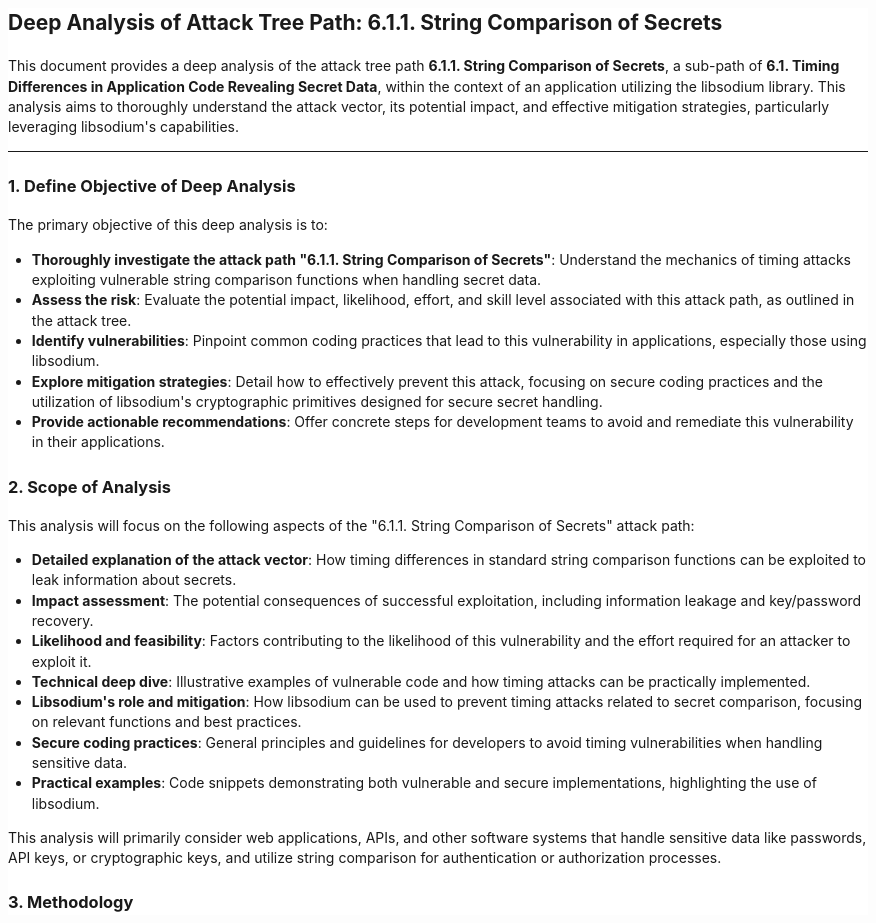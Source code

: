 ## Deep Analysis of Attack Tree Path: 6.1.1. String Comparison of Secrets

This document provides a deep analysis of the attack tree path **6.1.1. String Comparison of Secrets**, a sub-path of **6.1. Timing Differences in Application Code Revealing Secret Data**, within the context of an application utilizing the libsodium library. This analysis aims to thoroughly understand the attack vector, its potential impact, and effective mitigation strategies, particularly leveraging libsodium's capabilities.

---

### 1. Define Objective of Deep Analysis

The primary objective of this deep analysis is to:

*   **Thoroughly investigate the attack path "6.1.1. String Comparison of Secrets"**:  Understand the mechanics of timing attacks exploiting vulnerable string comparison functions when handling secret data.
*   **Assess the risk**: Evaluate the potential impact, likelihood, effort, and skill level associated with this attack path, as outlined in the attack tree.
*   **Identify vulnerabilities**: Pinpoint common coding practices that lead to this vulnerability in applications, especially those using libsodium.
*   **Explore mitigation strategies**:  Detail how to effectively prevent this attack, focusing on secure coding practices and the utilization of libsodium's cryptographic primitives designed for secure secret handling.
*   **Provide actionable recommendations**: Offer concrete steps for development teams to avoid and remediate this vulnerability in their applications.

### 2. Scope of Analysis

This analysis will focus on the following aspects of the "6.1.1. String Comparison of Secrets" attack path:

*   **Detailed explanation of the attack vector**:  How timing differences in standard string comparison functions can be exploited to leak information about secrets.
*   **Impact assessment**:  The potential consequences of successful exploitation, including information leakage and key/password recovery.
*   **Likelihood and feasibility**:  Factors contributing to the likelihood of this vulnerability and the effort required for an attacker to exploit it.
*   **Technical deep dive**:  Illustrative examples of vulnerable code and how timing attacks can be practically implemented.
*   **Libsodium's role and mitigation**:  How libsodium can be used to prevent timing attacks related to secret comparison, focusing on relevant functions and best practices.
*   **Secure coding practices**:  General principles and guidelines for developers to avoid timing vulnerabilities when handling sensitive data.
*   **Practical examples**:  Code snippets demonstrating both vulnerable and secure implementations, highlighting the use of libsodium.

This analysis will primarily consider web applications, APIs, and other software systems that handle sensitive data like passwords, API keys, or cryptographic keys, and utilize string comparison for authentication or authorization processes.

### 3. Methodology
